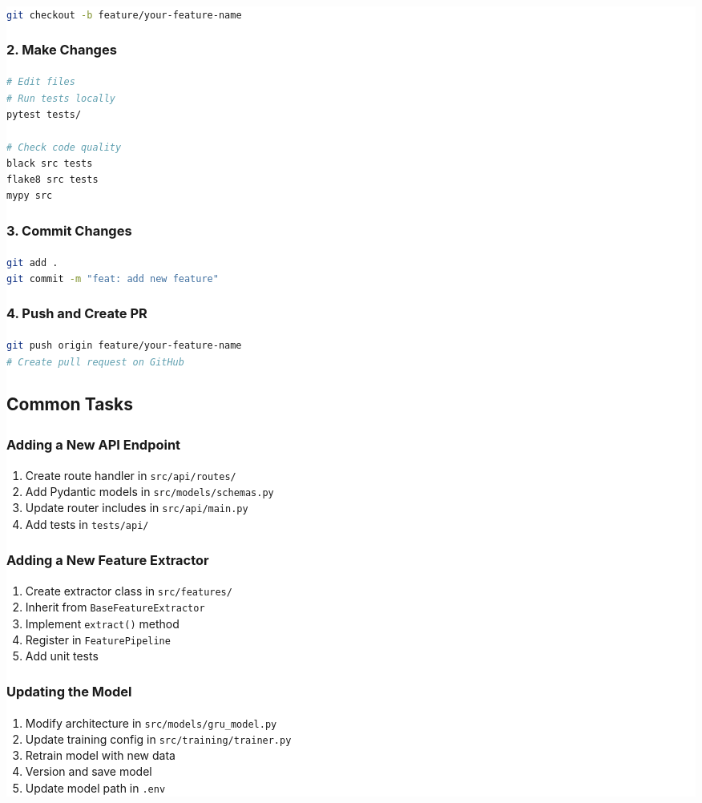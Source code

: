 ```bash
git checkout -b feature/your-feature-name
```

### 2. Make Changes

```bash
# Edit files
# Run tests locally
pytest tests/

# Check code quality
black src tests
flake8 src tests
mypy src
```

### 3. Commit Changes

```bash
git add .
git commit -m "feat: add new feature"
```

### 4. Push and Create PR

```bash
git push origin feature/your-feature-name
# Create pull request on GitHub
```

## Common Tasks

### Adding a New API Endpoint

1. Create route handler in `src/api/routes/`
2. Add Pydantic models in `src/models/schemas.py`
3. Update router includes in `src/api/main.py`
4. Add tests in `tests/api/`

### Adding a New Feature Extractor

1. Create extractor class in `src/features/`
2. Inherit from `BaseFeatureExtractor`
3. Implement `extract()` method
4. Register in `FeaturePipeline`
5. Add unit tests

### Updating the Model

1. Modify architecture in `src/models/gru_model.py`
2. Update training config in `src/training/trainer.py`
3. Retrain model with new data
4. Version and save model
5. Update model path in `.env`

